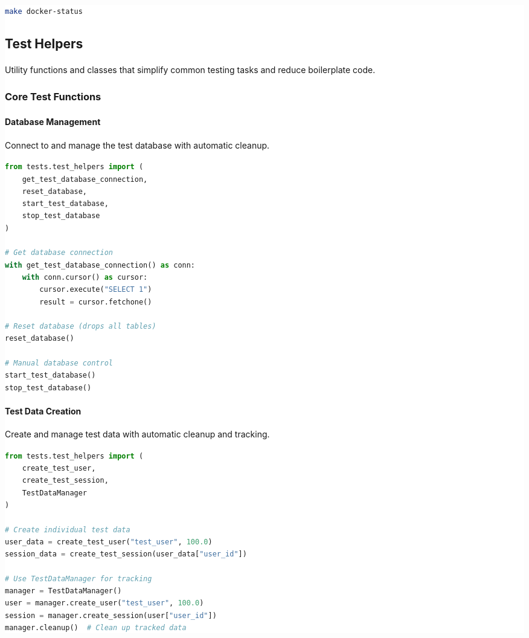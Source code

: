 ```bash
make docker-status
```

## Test Helpers

Utility functions and classes that simplify common testing tasks and reduce boilerplate code.

### Core Test Functions

#### Database Management

Connect to and manage the test database with automatic cleanup.

```python
from tests.test_helpers import (
    get_test_database_connection,
    reset_database,
    start_test_database,
    stop_test_database
)

# Get database connection
with get_test_database_connection() as conn:
    with conn.cursor() as cursor:
        cursor.execute("SELECT 1")
        result = cursor.fetchone()

# Reset database (drops all tables)
reset_database()

# Manual database control
start_test_database()
stop_test_database()
```

#### Test Data Creation

Create and manage test data with automatic cleanup and tracking.

```python
from tests.test_helpers import (
    create_test_user,
    create_test_session,
    TestDataManager
)

# Create individual test data
user_data = create_test_user("test_user", 100.0)
session_data = create_test_session(user_data["user_id"])

# Use TestDataManager for tracking
manager = TestDataManager()
user = manager.create_user("test_user", 100.0)
session = manager.create_session(user["user_id"])
manager.cleanup()  # Clean up tracked data
```
